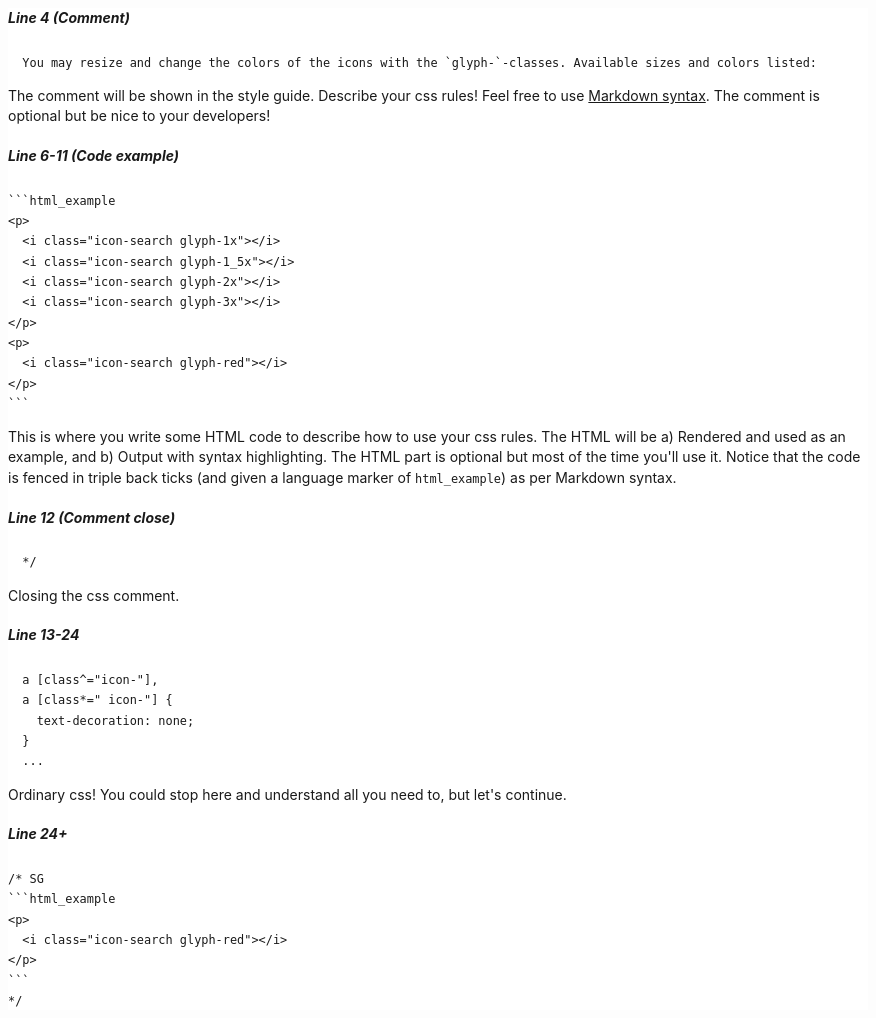 
##### Line 4 (Comment)

```
  You may resize and change the colors of the icons with the `glyph-`-classes. Available sizes and colors listed:
```

The comment will be shown in the style guide. Describe your css rules! Feel free to use [Markdown syntax](https://help.github.com/articles/markdown-basics/). The comment is optional but be nice to your developers!


##### Line 6-11 (Code example)

    ```html_example
    <p>
      <i class="icon-search glyph-1x"></i>
      <i class="icon-search glyph-1_5x"></i>
      <i class="icon-search glyph-2x"></i>
      <i class="icon-search glyph-3x"></i>
    </p>
    <p>
      <i class="icon-search glyph-red"></i>
    </p>
    ```

This is where you write some HTML code to describe how to use your css rules. The HTML will be a) Rendered and used as an example, and b) Output with syntax highlighting. The HTML part is optional but most of the time you'll use it. Notice that the code is fenced in triple back ticks (and given a language marker of `html_example`) as per Markdown syntax.


##### Line 12 (Comment close)

```
  */
```

Closing the css comment.


##### Line 13-24

```
  a [class^="icon-"],
  a [class*=" icon-"] {
    text-decoration: none;
  }
  ...
```

Ordinary css! You could stop here and understand all you need to, but let's continue.

##### Line 24+

    /* SG
    ```html_example
    <p>
      <i class="icon-search glyph-red"></i>
    </p>
    ```
    */
